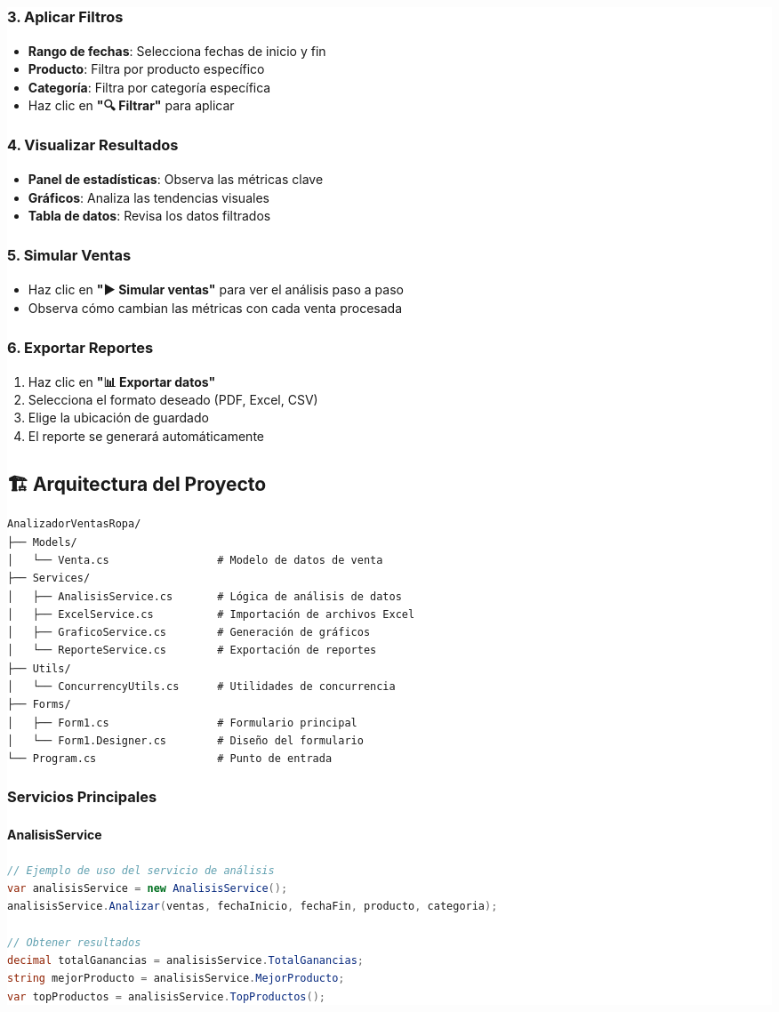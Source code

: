 ### 3. Aplicar Filtros
- **Rango de fechas**: Selecciona fechas de inicio y fin
- **Producto**: Filtra por producto específico
- **Categoría**: Filtra por categoría específica
- Haz clic en **"🔍 Filtrar"** para aplicar

### 4. Visualizar Resultados
- **Panel de estadísticas**: Observa las métricas clave
- **Gráficos**: Analiza las tendencias visuales
- **Tabla de datos**: Revisa los datos filtrados

### 5. Simular Ventas
- Haz clic en **"▶️ Simular ventas"** para ver el análisis paso a paso
- Observa cómo cambian las métricas con cada venta procesada

### 6. Exportar Reportes
1. Haz clic en **"📊 Exportar datos"**
2. Selecciona el formato deseado (PDF, Excel, CSV)
3. Elige la ubicación de guardado
4. El reporte se generará automáticamente

## 🏗️ Arquitectura del Proyecto

```
AnalizadorVentasRopa/
├── Models/
│   └── Venta.cs                 # Modelo de datos de venta
├── Services/
│   ├── AnalisisService.cs       # Lógica de análisis de datos
│   ├── ExcelService.cs          # Importación de archivos Excel
│   ├── GraficoService.cs        # Generación de gráficos
│   └── ReporteService.cs        # Exportación de reportes
├── Utils/
│   └── ConcurrencyUtils.cs      # Utilidades de concurrencia
├── Forms/
│   ├── Form1.cs                 # Formulario principal
│   └── Form1.Designer.cs        # Diseño del formulario
└── Program.cs                   # Punto de entrada
```

### Servicios Principales

#### AnalisisService
```csharp
// Ejemplo de uso del servicio de análisis
var analisisService = new AnalisisService();
analisisService.Analizar(ventas, fechaInicio, fechaFin, producto, categoria);

// Obtener resultados
decimal totalGanancias = analisisService.TotalGanancias;
string mejorProducto = analisisService.MejorProducto;
var topProductos = analisisService.TopProductos();
```
